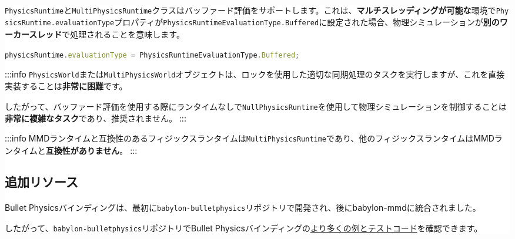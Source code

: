 `PhysicsRuntime`と`MultiPhysicsRuntime`クラスはバッファード評価をサポートします。これは、**マルチスレッディングが可能な**環境で`PhysicsRuntime.evaluationType`プロパティが`PhysicsRuntimeEvaluationType.Buffered`に設定された場合、物理シミュレーションが**別のワーカースレッド**で処理されることを意味します。

```typescript
physicsRuntime.evaluationType = PhysicsRuntimeEvaluationType.Buffered;
```

:::info
`PhysicsWorld`または`MultiPhysicsWorld`オブジェクトは、ロックを使用した適切な同期処理のタスクを実行しますが、これを直接実装することは**非常に困難**です。

したがって、バッファード評価を使用する際にランタイムなしで`NullPhysicsRuntime`を使用して物理シミュレーションを制御することは**非常に複雑なタスク**であり、推奨されません。
:::

:::info
MMDランタイムと互換性のあるフィジックスランタイムは`MultiPhysicsRuntime`であり、他のフィジックスランタイムはMMDランタイムと**互換性がありません**。
:::

## 追加リソース

Bullet Physicsバインディングは、最初に`babylon-bulletphysics`リポジトリで開発され、後にbabylon-mmdに統合されました。

したがって、`babylon-bulletphysics`リポジトリでBullet Physicsバインディングの[より多くの例とテストコード](https://github.com/noname0310/babylon-bulletphysics/tree/main/src/Test/Scene)を確認できます。
